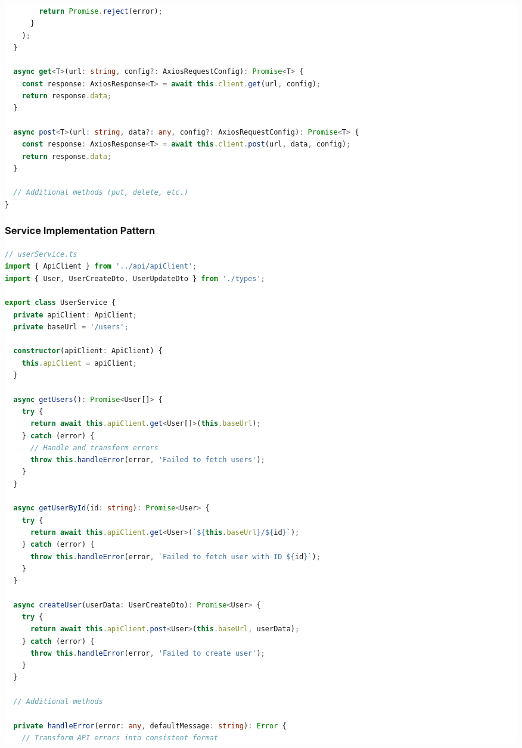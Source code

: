 ```typescript
        return Promise.reject(error);
      }
    );
  }
  
  async get<T>(url: string, config?: AxiosRequestConfig): Promise<T> {
    const response: AxiosResponse<T> = await this.client.get(url, config);
    return response.data;
  }
  
  async post<T>(url: string, data?: any, config?: AxiosRequestConfig): Promise<T> {
    const response: AxiosResponse<T> = await this.client.post(url, data, config);
    return response.data;
  }
  
  // Additional methods (put, delete, etc.)
}
```

### Service Implementation Pattern

```typescript
// userService.ts
import { ApiClient } from '../api/apiClient';
import { User, UserCreateDto, UserUpdateDto } from './types';

export class UserService {
  private apiClient: ApiClient;
  private baseUrl = '/users';
  
  constructor(apiClient: ApiClient) {
    this.apiClient = apiClient;
  }
  
  async getUsers(): Promise<User[]> {
    try {
      return await this.apiClient.get<User[]>(this.baseUrl);
    } catch (error) {
      // Handle and transform errors
      throw this.handleError(error, 'Failed to fetch users');
    }
  }
  
  async getUserById(id: string): Promise<User> {
    try {
      return await this.apiClient.get<User>(`${this.baseUrl}/${id}`);
    } catch (error) {
      throw this.handleError(error, `Failed to fetch user with ID ${id}`);
    }
  }
  
  async createUser(userData: UserCreateDto): Promise<User> {
    try {
      return await this.apiClient.post<User>(this.baseUrl, userData);
    } catch (error) {
      throw this.handleError(error, 'Failed to create user');
    }
  }
  
  // Additional methods
  
  private handleError(error: any, defaultMessage: string): Error {
    // Transform API errors into consistent format
```